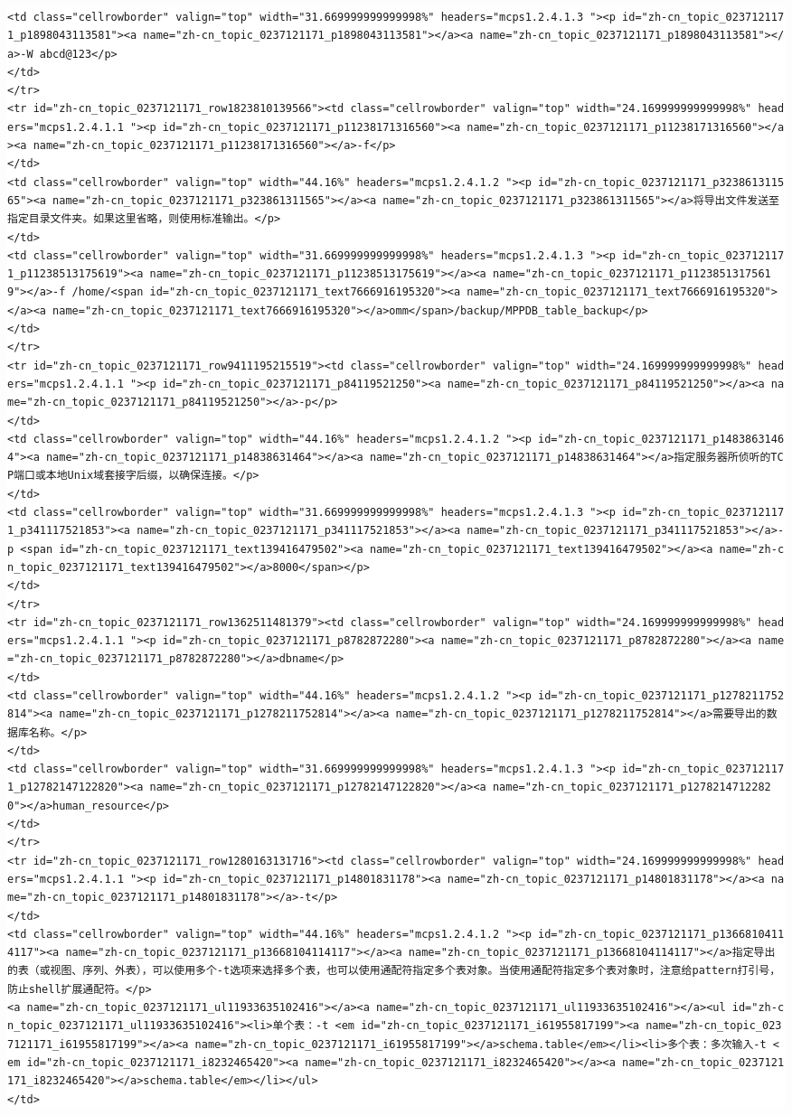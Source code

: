     <td class="cellrowborder" valign="top" width="31.669999999999998%" headers="mcps1.2.4.1.3 "><p id="zh-cn_topic_0237121171_p1898043113581"><a name="zh-cn_topic_0237121171_p1898043113581"></a><a name="zh-cn_topic_0237121171_p1898043113581"></a>-W abcd@123</p>
    </td>
    </tr>
    <tr id="zh-cn_topic_0237121171_row1823810139566"><td class="cellrowborder" valign="top" width="24.169999999999998%" headers="mcps1.2.4.1.1 "><p id="zh-cn_topic_0237121171_p11238171316560"><a name="zh-cn_topic_0237121171_p11238171316560"></a><a name="zh-cn_topic_0237121171_p11238171316560"></a>-f</p>
    </td>
    <td class="cellrowborder" valign="top" width="44.16%" headers="mcps1.2.4.1.2 "><p id="zh-cn_topic_0237121171_p323861311565"><a name="zh-cn_topic_0237121171_p323861311565"></a><a name="zh-cn_topic_0237121171_p323861311565"></a>将导出文件发送至指定目录文件夹。如果这里省略，则使用标准输出。</p>
    </td>
    <td class="cellrowborder" valign="top" width="31.669999999999998%" headers="mcps1.2.4.1.3 "><p id="zh-cn_topic_0237121171_p11238513175619"><a name="zh-cn_topic_0237121171_p11238513175619"></a><a name="zh-cn_topic_0237121171_p11238513175619"></a>-f /home/<span id="zh-cn_topic_0237121171_text7666916195320"><a name="zh-cn_topic_0237121171_text7666916195320"></a><a name="zh-cn_topic_0237121171_text7666916195320"></a>omm</span>/backup/MPPDB_table_backup</p>
    </td>
    </tr>
    <tr id="zh-cn_topic_0237121171_row9411195215519"><td class="cellrowborder" valign="top" width="24.169999999999998%" headers="mcps1.2.4.1.1 "><p id="zh-cn_topic_0237121171_p84119521250"><a name="zh-cn_topic_0237121171_p84119521250"></a><a name="zh-cn_topic_0237121171_p84119521250"></a>-p</p>
    </td>
    <td class="cellrowborder" valign="top" width="44.16%" headers="mcps1.2.4.1.2 "><p id="zh-cn_topic_0237121171_p14838631464"><a name="zh-cn_topic_0237121171_p14838631464"></a><a name="zh-cn_topic_0237121171_p14838631464"></a>指定服务器所侦听的TCP端口或本地Unix域套接字后缀，以确保连接。</p>
    </td>
    <td class="cellrowborder" valign="top" width="31.669999999999998%" headers="mcps1.2.4.1.3 "><p id="zh-cn_topic_0237121171_p341117521853"><a name="zh-cn_topic_0237121171_p341117521853"></a><a name="zh-cn_topic_0237121171_p341117521853"></a>-p <span id="zh-cn_topic_0237121171_text139416479502"><a name="zh-cn_topic_0237121171_text139416479502"></a><a name="zh-cn_topic_0237121171_text139416479502"></a>8000</span></p>
    </td>
    </tr>
    <tr id="zh-cn_topic_0237121171_row1362511481379"><td class="cellrowborder" valign="top" width="24.169999999999998%" headers="mcps1.2.4.1.1 "><p id="zh-cn_topic_0237121171_p8782872280"><a name="zh-cn_topic_0237121171_p8782872280"></a><a name="zh-cn_topic_0237121171_p8782872280"></a>dbname</p>
    </td>
    <td class="cellrowborder" valign="top" width="44.16%" headers="mcps1.2.4.1.2 "><p id="zh-cn_topic_0237121171_p1278211752814"><a name="zh-cn_topic_0237121171_p1278211752814"></a><a name="zh-cn_topic_0237121171_p1278211752814"></a>需要导出的数据库名称。</p>
    </td>
    <td class="cellrowborder" valign="top" width="31.669999999999998%" headers="mcps1.2.4.1.3 "><p id="zh-cn_topic_0237121171_p12782147122820"><a name="zh-cn_topic_0237121171_p12782147122820"></a><a name="zh-cn_topic_0237121171_p12782147122820"></a>human_resource</p>
    </td>
    </tr>
    <tr id="zh-cn_topic_0237121171_row1280163131716"><td class="cellrowborder" valign="top" width="24.169999999999998%" headers="mcps1.2.4.1.1 "><p id="zh-cn_topic_0237121171_p14801831178"><a name="zh-cn_topic_0237121171_p14801831178"></a><a name="zh-cn_topic_0237121171_p14801831178"></a>-t</p>
    </td>
    <td class="cellrowborder" valign="top" width="44.16%" headers="mcps1.2.4.1.2 "><p id="zh-cn_topic_0237121171_p13668104114117"><a name="zh-cn_topic_0237121171_p13668104114117"></a><a name="zh-cn_topic_0237121171_p13668104114117"></a>指定导出的表（或视图、序列、外表），可以使用多个-t选项来选择多个表，也可以使用通配符指定多个表对象。当使用通配符指定多个表对象时，注意给pattern打引号，防止shell扩展通配符。</p>
    <a name="zh-cn_topic_0237121171_ul11933635102416"></a><a name="zh-cn_topic_0237121171_ul11933635102416"></a><ul id="zh-cn_topic_0237121171_ul11933635102416"><li>单个表：-t <em id="zh-cn_topic_0237121171_i61955817199"><a name="zh-cn_topic_0237121171_i61955817199"></a><a name="zh-cn_topic_0237121171_i61955817199"></a>schema.table</em></li><li>多个表：多次输入-t <em id="zh-cn_topic_0237121171_i8232465420"><a name="zh-cn_topic_0237121171_i8232465420"></a><a name="zh-cn_topic_0237121171_i8232465420"></a>schema.table</em></li></ul>
    </td>